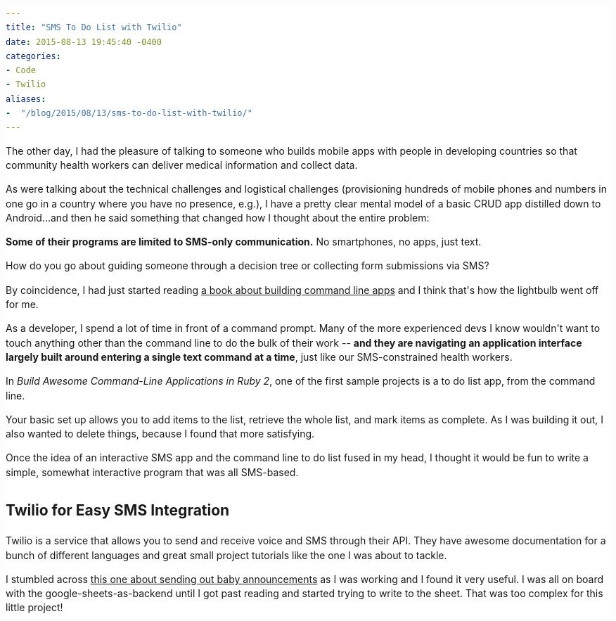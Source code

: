 ```yaml
---
title: "SMS To Do List with Twilio"
date: 2015-08-13 19:45:40 -0400
categories: 
- Code
- Twilio
aliases: 
-  "/blog/2015/08/13/sms-to-do-list-with-twilio/"
---
```

The other day, I had the pleasure of talking to someone who builds mobile apps with people in developing countries so that community health workers can deliver medical information and collect data.

As were talking about the technical challenges and logistical challenges (provisioning hundreds of mobile phones and numbers in one go in a country where you have no presence, e.g.), I have a pretty clear mental model of a basic CRUD app distilled down to Android...and then he said something that changed how I thought about the entire problem:

**Some of their programs are limited to SMS-only communication.** No smartphones, no apps, just text.



How do you go about guiding someone through a decision tree or collecting form submissions via SMS?

By coincidence, I had just started reading [a book about building command line apps](https://pragprog.com/book/dccar2/build-awesome-command-line-applications-in-ruby-2) and I think that's how the lightbulb went off for me.

As a developer, I spend a lot of time in front of a command prompt. Many of the more experienced devs I know wouldn't want to touch anything other than the command line to do the bulk of their work -- **and they are navigating an application interface largely built around entering a single text command at a time**, just like our SMS-constrained health workers.

In *Build Awesome Command-Line Applications in Ruby 2*, one of the first sample projects is a to do list app, from the command line.

Your basic set up allows you to add items to the list, retrieve the whole list, and mark items as complete. As I was building it out, I also wanted to delete things, because I found that more satisfying.

Once the idea of an interactive SMS app and the command line to do list fused in my head, I thought it would be fun to write a simple, somewhat interactive program that was all SMS-based.

Twilio for Easy SMS Integration
-------------------------------

Twilio is a service that allows you to send and receive voice and SMS through their API. They have awesome documentation for a bunch of different languages and great small project tutorials like the one I was about to tackle.

I stumbled across [this one about sending out baby announcements](https://www.twilio.com/blog/2014/10/broadcast-text-and-picture-messages-using-ruby-google-spreadsheets-twilio.html) as I was working and I found it very useful. I was all on board with the google-sheets-as-backend until I got past reading and started trying to write to the sheet. That was too complex for this little project!
